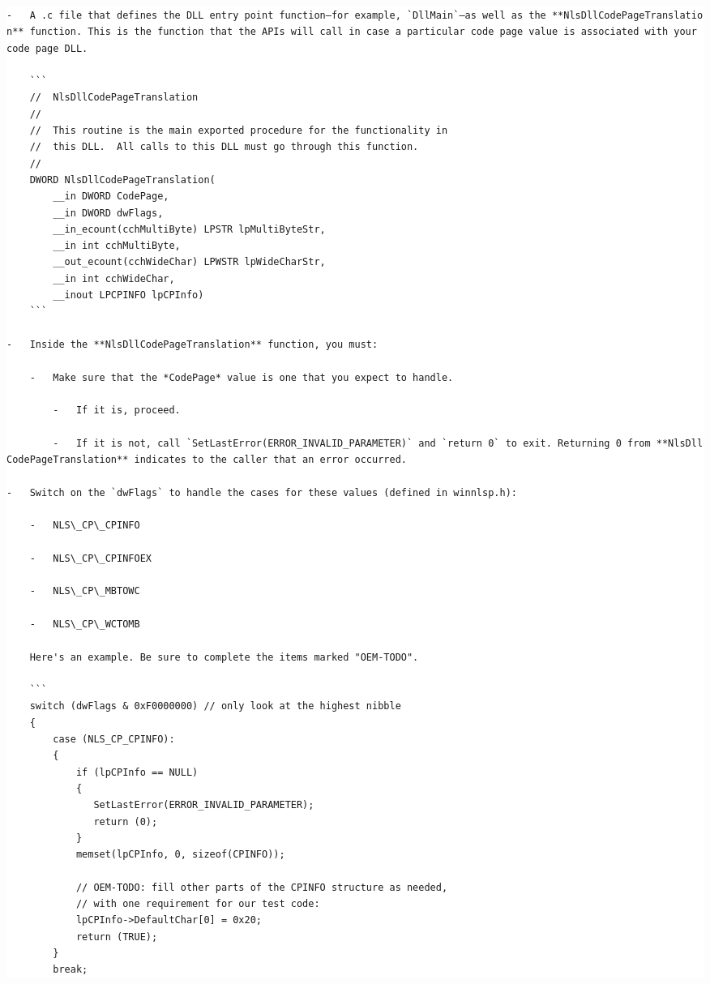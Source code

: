     -   A .c file that defines the DLL entry point function—for example, `DllMain`—as well as the **NlsDllCodePageTranslation** function. This is the function that the APIs will call in case a particular code page value is associated with your code page DLL.

        ```
        //  NlsDllCodePageTranslation
        //
        //  This routine is the main exported procedure for the functionality in
        //  this DLL.  All calls to this DLL must go through this function.
        //
        DWORD NlsDllCodePageTranslation(
            __in DWORD CodePage,
            __in DWORD dwFlags,
            __in_ecount(cchMultiByte) LPSTR lpMultiByteStr,
            __in int cchMultiByte,
            __out_ecount(cchWideChar) LPWSTR lpWideCharStr,
            __in int cchWideChar,
            __inout LPCPINFO lpCPInfo)
        ```

    -   Inside the **NlsDllCodePageTranslation** function, you must:

        -   Make sure that the *CodePage* value is one that you expect to handle.

            -   If it is, proceed.

            -   If it is not, call `SetLastError(ERROR_INVALID_PARAMETER)` and `return 0` to exit. Returning 0 from **NlsDllCodePageTranslation** indicates to the caller that an error occurred.

    -   Switch on the `dwFlags` to handle the cases for these values (defined in winnlsp.h):

        -   NLS\_CP\_CPINFO

        -   NLS\_CP\_CPINFOEX

        -   NLS\_CP\_MBTOWC

        -   NLS\_CP\_WCTOMB

        Here's an example. Be sure to complete the items marked "OEM-TODO".

        ```
        switch (dwFlags & 0xF0000000) // only look at the highest nibble
        {
            case (NLS_CP_CPINFO):
            {
                if (lpCPInfo == NULL)    
                {
                   SetLastError(ERROR_INVALID_PARAMETER);
                   return (0);
                }
                memset(lpCPInfo, 0, sizeof(CPINFO));

                // OEM-TODO: fill other parts of the CPINFO structure as needed, 
                // with one requirement for our test code: 
                lpCPInfo->DefaultChar[0] = 0x20;
                return (TRUE);
            }
            break;
